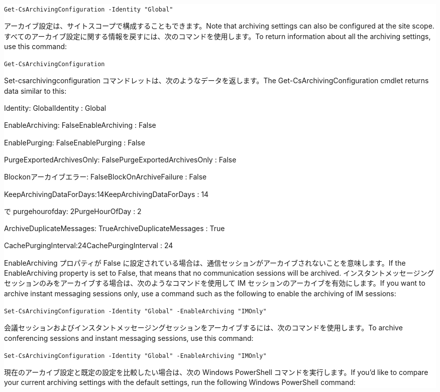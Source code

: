 `Get-CsArchivingConfiguration -Identity "Global"`

<span data-ttu-id="8a5b6-209">アーカイブ設定は、サイトスコープで構成することもできます。</span><span class="sxs-lookup"><span data-stu-id="8a5b6-209">Note that archiving settings can also be configured at the site scope.</span></span> <span data-ttu-id="8a5b6-210">すべてのアーカイブ設定に関する情報を戻すには、次のコマンドを使用します。</span><span class="sxs-lookup"><span data-stu-id="8a5b6-210">To return information about all the archiving settings, use this command:</span></span>

`Get-CsArchivingConfiguration`

<span data-ttu-id="8a5b6-211">Set-csarchivingconfiguration コマンドレットは、次のようなデータを返します。</span><span class="sxs-lookup"><span data-stu-id="8a5b6-211">The Get-CsArchivingConfiguration cmdlet returns data similar to this:</span></span>

<span data-ttu-id="8a5b6-212">Identity: Global</span><span class="sxs-lookup"><span data-stu-id="8a5b6-212">Identity : Global</span></span>

<span data-ttu-id="8a5b6-213">EnableArchiving: False</span><span class="sxs-lookup"><span data-stu-id="8a5b6-213">EnableArchiving : False</span></span>

<span data-ttu-id="8a5b6-214">EnablePurging: False</span><span class="sxs-lookup"><span data-stu-id="8a5b6-214">EnablePurging : False</span></span>

<span data-ttu-id="8a5b6-215">PurgeExportedArchivesOnly: False</span><span class="sxs-lookup"><span data-stu-id="8a5b6-215">PurgeExportedArchivesOnly : False</span></span>

<span data-ttu-id="8a5b6-216">Blockonアーカイブエラー: False</span><span class="sxs-lookup"><span data-stu-id="8a5b6-216">BlockOnArchiveFailure : False</span></span>

<span data-ttu-id="8a5b6-217">KeepArchivingDataForDays:14</span><span class="sxs-lookup"><span data-stu-id="8a5b6-217">KeepArchivingDataForDays : 14</span></span>

<span data-ttu-id="8a5b6-218">で purgehourofday: 2</span><span class="sxs-lookup"><span data-stu-id="8a5b6-218">PurgeHourOfDay : 2</span></span>

<span data-ttu-id="8a5b6-219">ArchiveDuplicateMessages: True</span><span class="sxs-lookup"><span data-stu-id="8a5b6-219">ArchiveDuplicateMessages : True</span></span>

<span data-ttu-id="8a5b6-220">CachePurgingInterval:24</span><span class="sxs-lookup"><span data-stu-id="8a5b6-220">CachePurgingInterval : 24</span></span>

<span data-ttu-id="8a5b6-221">EnableArchiving プロパティが False に設定されている場合は、通信セッションがアーカイブされないことを意味します。</span><span class="sxs-lookup"><span data-stu-id="8a5b6-221">If the EnableArchiving property is set to False, that means that no communication sessions will be archived.</span></span> <span data-ttu-id="8a5b6-222">インスタントメッセージングセッションのみをアーカイブする場合は、次のようなコマンドを使用して IM セッションのアーカイブを有効にします。</span><span class="sxs-lookup"><span data-stu-id="8a5b6-222">If you want to archive instant messaging sessions only, use a command such as the following to enable the archiving of IM sessions:</span></span>

`Set-CsArchivingConfiguration -Identity "Global" -EnableArchiving "IMOnly"`

<span data-ttu-id="8a5b6-223">会議セッションおよびインスタントメッセージングセッションをアーカイブするには、次のコマンドを使用します。</span><span class="sxs-lookup"><span data-stu-id="8a5b6-223">To archive conferencing sessions and instant messaging sessions, use this command:</span></span>

`Set-CsArchivingConfiguration -Identity "Global" -EnableArchiving "IMOnly"`

<span data-ttu-id="8a5b6-224">現在のアーカイブ設定と既定の設定を比較したい場合は、次の Windows PowerShell コマンドを実行します。</span><span class="sxs-lookup"><span data-stu-id="8a5b6-224">If you’d like to compare your current archiving settings with the default settings, run the following Windows PowerShell command:</span></span>
